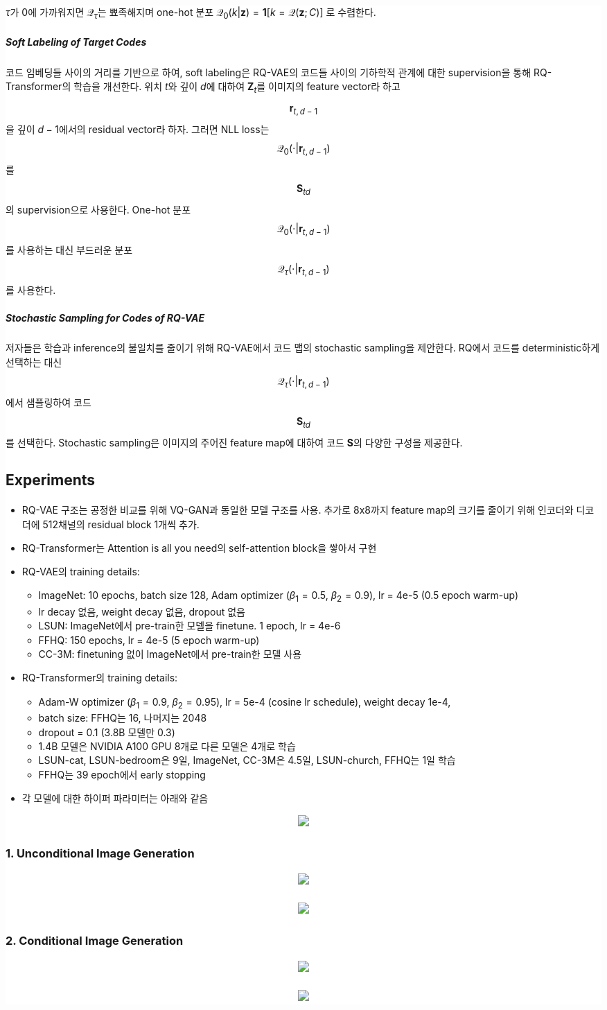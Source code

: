 $\tau$가 0에 가까워지면 $\mathcal{Q}_\tau$는 뾰족해지며 one-hot 분포 $\mathcal{Q}_0 (k \vert \textbf{z}) = \textbf{1} [k = \mathcal{Q} (\textbf{z}; C)]$ 로 수렴한다. 

##### Soft Labeling of Target Codes

코드 임베딩들 사이의 거리를 기반으로 하여, soft labeling은 RQ-VAE의 코드들 사이의 기하학적 관계에 대한 supervision을 통해 RQ-Transformer의 학습을 개선한다. 위치 $t$와 깊이 $d$에 대하여 $\textbf{Z}_t$를 이미지의 feature vector라 하고 $$\textbf{r}_{t,d-1}$$을 깊이 $d-1$에서의 residual vector라 하자. 그러면 NLL loss는 $$\mathcal{Q}_0 (\cdot \vert \textbf{r}_{t,d-1})$$를 $$\textbf{S}_{td}$$의 supervision으로 사용한다. One-hot 분포 $$\mathcal{Q}_0 (\cdot \vert \textbf{r}_{t,d-1})$$를 사용하는 대신 부드러운 분포 $$\mathcal{Q}_\tau (\cdot \vert \textbf{r}_{t,d-1})$$를 사용한다. 

##### Stochastic Sampling for Codes of RQ-VAE

저자들은 학습과 inference의 불일치를 줄이기 위해 RQ-VAE에서 코드 맵의 stochastic sampling을 제안한다. RQ에서 코드를 deterministic하게 선택하는 대신 $$\mathcal{Q}_\tau (\cdot \vert \textbf{r}_{t,d-1})$$에서 샘플링하여 코드 $$\textbf{S}_{td}$$를 선택한다. Stochastic sampling은 이미지의 주어진 feature map에 대하여 코드 $\textbf{S}$의 다양한 구성을 제공한다. 

## Experiments
- RQ-VAE 구조는 공정한 비교를 위해 VQ-GAN과 동일한 모델 구조를 사용. 추가로 8x8까지 feature map의 크기를 줄이기 위해 인코더와 디코더에 512채널의 residual block 1개씩 추가.
- RQ-Transformer는 Attention is all you need의 self-attention block을 쌓아서 구현
- RQ-VAE의 training details:
  - ImageNet: 10 epochs, batch size 128, Adam optimizer ($\beta_1 = 0.5$, $\beta_2 = 0.9$), lr = 4e-5 (0.5 epoch warm-up)
  - lr decay 없음, weight decay 없음, dropout 없음
  - LSUN: ImageNet에서 pre-train한 모델을 finetune. 1 epoch, lr = 4e-6
  - FFHQ: 150 epochs, lr = 4e-5 (5 epoch warm-up)
  - CC-3M: finetuning 없이 ImageNet에서 pre-train한 모델 사용
- RQ-Transformer의 training details: 
  - Adam-W optimizer ($\beta_1 = 0.9$, $\beta_2 = 0.95$), lr = 5e-4 (cosine lr schedule), weight decay 1e-4, 
  - batch size: FFHQ는 16, 나머지는 2048
  - dropout = 0.1 (3.8B 모델만 0.3)
  - 1.4B 모델은 NVIDIA A100 GPU 8개로 다른 모델은 4개로 학습
  - LSUN-cat, LSUN-bedroom은 9일, ImageNet, CC-3M은 4.5일, LSUN-church, FFHQ는 1일 학습
  - FFHQ는 39 epoch에서 early stopping

- 각 모델에 대한 하이퍼 파라미터는 아래와 같음

<center><img src='{{"/assets/img/rq/rq-hyper.PNG" | relative_url}}' width="85%"></center>


### 1. Unconditional Image Generation

<center><img src='{{"/assets/img/rq/rq-result.PNG" | relative_url}}' width="95%"></center>
<br>
<center><img src='{{"/assets/img/rq/rq-table1.PNG" | relative_url}}' width="55%"></center>


### 2. Conditional Image Generation

<center><img src='{{"/assets/img/rq/rq-table2.PNG" | relative_url}}' width="55%"></center>
<br>
<center><img src='{{"/assets/img/rq/rq-table3.PNG" | relative_url}}' width="55%"></center>
